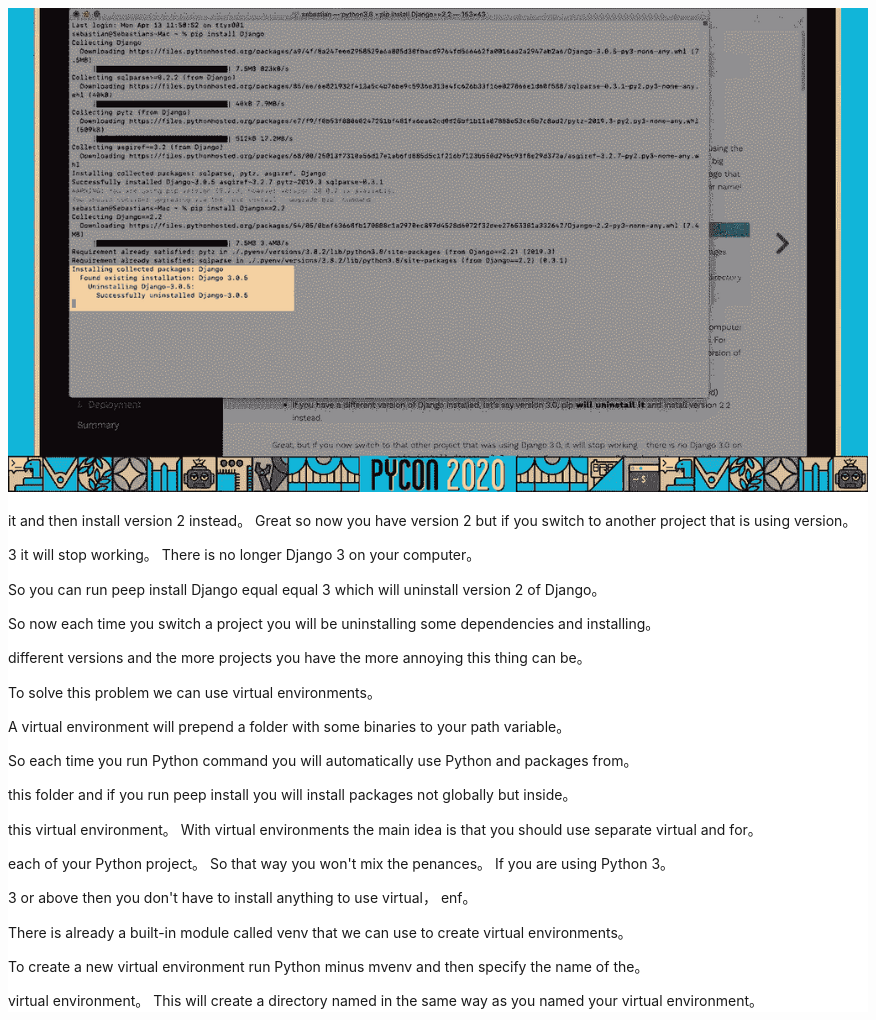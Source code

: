 ![](img/7eb1842d3c14a35b4d4915acfc4044ad_58.png)

 it and then install version 2 instead。 Great so now you have version 2 but if you switch to another project that is using version。

 3 it will stop working。 There is no longer Django 3 on your computer。

 So you can run peep install Django equal equal 3 which will uninstall version 2 of Django。

 So now each time you switch a project you will be uninstalling some dependencies and installing。

 different versions and the more projects you have the more annoying this thing can be。

 To solve this problem we can use virtual environments。

 A virtual environment will prepend a folder with some binaries to your path variable。

 So each time you run Python command you will automatically use Python and packages from。

 this folder and if you run peep install you will install packages not globally but inside。

 this virtual environment。 With virtual environments the main idea is that you should use separate virtual and for。

 each of your Python project。 So that way you won't mix the penances。 If you are using Python 3。

3 or above then you don't have to install anything to use virtual， enf。

 There is already a built-in module called venv that we can use to create virtual environments。

 To create a new virtual environment run Python minus mvenv and then specify the name of the。

 virtual environment。 This will create a directory named in the same way as you named your virtual environment。
